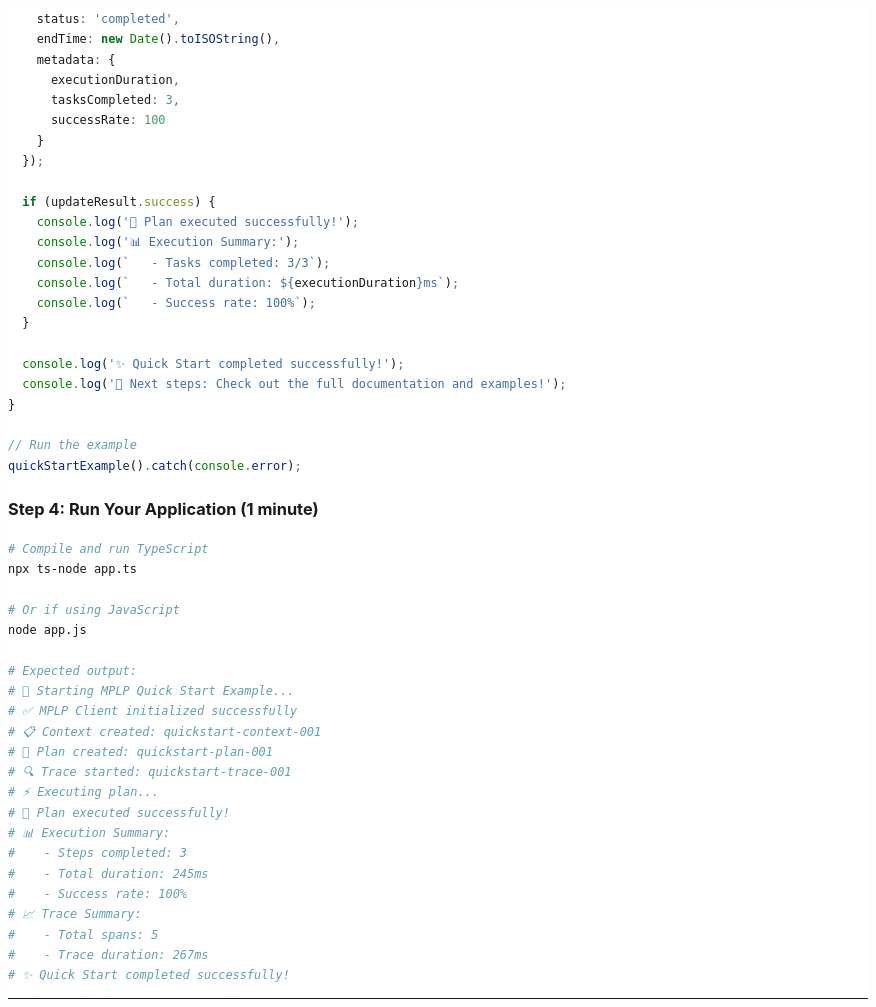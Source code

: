 ```typescript
    status: 'completed',
    endTime: new Date().toISOString(),
    metadata: {
      executionDuration,
      tasksCompleted: 3,
      successRate: 100
    }
  });

  if (updateResult.success) {
    console.log('🎉 Plan executed successfully!');
    console.log('📊 Execution Summary:');
    console.log(`   - Tasks completed: 3/3`);
    console.log(`   - Total duration: ${executionDuration}ms`);
    console.log(`   - Success rate: 100%`);
  }

  console.log('✨ Quick Start completed successfully!');
  console.log('🔗 Next steps: Check out the full documentation and examples!');
}

// Run the example
quickStartExample().catch(console.error);
```

### **Step 4: Run Your Application (1 minute)**

```bash
# Compile and run TypeScript
npx ts-node app.ts

# Or if using JavaScript
node app.js

# Expected output:
# 🚀 Starting MPLP Quick Start Example...
# ✅ MPLP Client initialized successfully
# 📋 Context created: quickstart-context-001
# 📝 Plan created: quickstart-plan-001
# 🔍 Trace started: quickstart-trace-001
# ⚡ Executing plan...
# 🎉 Plan executed successfully!
# 📊 Execution Summary:
#    - Steps completed: 3
#    - Total duration: 245ms
#    - Success rate: 100%
# 📈 Trace Summary:
#    - Total spans: 5
#    - Trace duration: 267ms
# ✨ Quick Start completed successfully!
```

---
